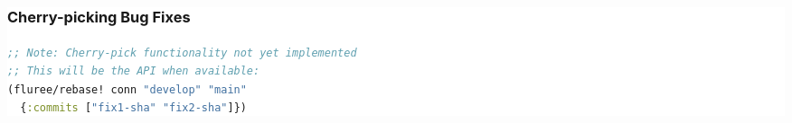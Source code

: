 ### Cherry-picking Bug Fixes
```clojure
;; Note: Cherry-pick functionality not yet implemented
;; This will be the API when available:
(fluree/rebase! conn "develop" "main"
  {:commits ["fix1-sha" "fix2-sha"]})
```